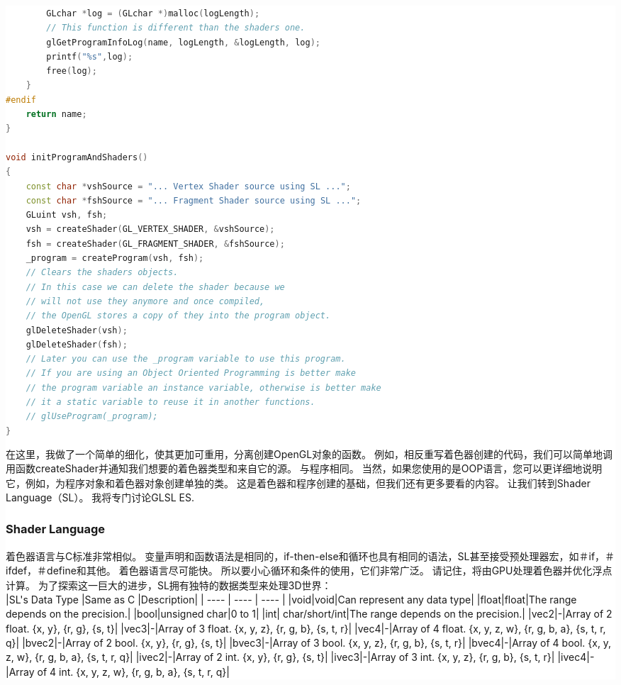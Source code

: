 ```cpp
        GLchar *log = (GLchar *)malloc(logLength);
        // This function is different than the shaders one.
        glGetProgramInfoLog(name, logLength, &logLength, log);
        printf("%s",log);
        free(log);
    }
#endif
    return name;
}

void initProgramAndShaders()  
{
    const char *vshSource = "... Vertex Shader source using SL ...";
    const char *fshSource = "... Fragment Shader source using SL ...";
    GLuint vsh, fsh;
    vsh = createShader(GL_VERTEX_SHADER, &vshSource);
    fsh = createShader(GL_FRAGMENT_SHADER, &fshSource);
    _program = createProgram(vsh, fsh);
    // Clears the shaders objects.
    // In this case we can delete the shader because we
    // will not use they anymore and once compiled,
    // the OpenGL stores a copy of they into the program object.
    glDeleteShader(vsh);
    glDeleteShader(fsh);
    // Later you can use the _program variable to use this program.
    // If you are using an Object Oriented Programming is better make
    // the program variable an instance variable, otherwise is better make
    // it a static variable to reuse it in another functions.
    // glUseProgram(_program);
}
```  
在这里，我做了一个简单的细化，使其更加可重用，分离创建OpenGL对象的函数。 例如，相反重写着色器创建的代码，我们可以简单地调用函数createShader并通知我们想要的着色器类型和来自它的源。 与程序相同。 当然，如果您使用的是OOP语言，您可以更详细地说明它，例如，为程序对象和着色器对象创建单独的类。 这是着色器和程序创建的基础，但我们还有更多要看的内容。 让我们转到Shader Language（SL）。 我将专门讨论GLSL ES.
### Shader Language
着色器语言与C标准非常相似。 变量声明和函数语法是相同的，if-then-else和循环也具有相同的语法，SL甚至接受预处理器宏，如＃if，＃ifdef，＃define和其他。 着色器语言尽可能快。 所以要小心循环和条件的使用，它们非常广泛。 请记住，将由GPU处理着色器并优化浮点计算。 为了探索这一巨大的进步，SL拥有独特的数据类型来处理3D世界：  
|SL's Data Type	|Same as C   |Description|
|  ----  | ----  | ---- |
|void|void|Can represent any data type|
|float|float|The range depends on the precision.|
|bool|unsigned char|0 to 1|
|int| char/short/int|The range depends on the precision.|
|vec2|-|Array of 2 float. {x, y}, {r, g}, {s, t}|
|vec3|-|Array of 3 float. {x, y, z}, {r, g, b}, {s, t, r}|
|vec4|-|Array of 4 float. {x, y, z, w}, {r, g, b, a}, {s, t, r, q}|
|bvec2|-|Array of 2 bool. {x, y}, {r, g}, {s, t}|
|bvec3|-|Array of 3 bool. {x, y, z}, {r, g, b}, {s, t, r}|
|bvec4|-|Array of 4 bool. {x, y, z, w}, {r, g, b, a}, {s, t, r, q}|
|ivec2|-|Array of 2 int. {x, y}, {r, g}, {s, t}|
|ivec3|-|Array of 3 int. {x, y, z}, {r, g, b}, {s, t, r}|
|ivec4|-|Array of 4 int. {x, y, z, w}, {r, g, b, a}, {s, t, r, q}|